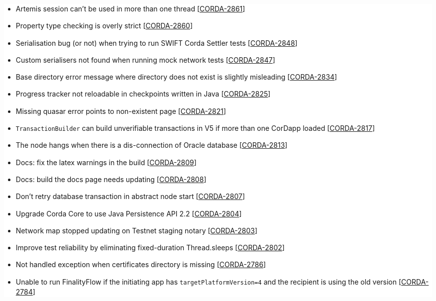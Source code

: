 
* Artemis session can’t be used in more than one thread [[CORDA-2861](https://r3-cev.atlassian.net/browse/CORDA-2861)]


* Property type checking is overly strict [[CORDA-2860](https://r3-cev.atlassian.net/browse/CORDA-2860)]


* Serialisation bug (or not) when trying to run SWIFT Corda Settler tests [[CORDA-2848](https://r3-cev.atlassian.net/browse/CORDA-2848)]


* Custom serialisers not found when running mock network tests [[CORDA-2847](https://r3-cev.atlassian.net/browse/CORDA-2847)]


* Base directory error message where directory does not exist is slightly misleading [[CORDA-2834](https://r3-cev.atlassian.net/browse/CORDA-2834)]


* Progress tracker not reloadable in checkpoints written in Java [[CORDA-2825](https://r3-cev.atlassian.net/browse/CORDA-2825)]


* Missing quasar error points to non-existent page [[CORDA-2821](https://r3-cev.atlassian.net/browse/CORDA-2821)]


* `TransactionBuilder` can build unverifiable transactions in V5 if more than one CorDapp loaded [[CORDA-2817](https://r3-cev.atlassian.net/browse/CORDA-2817)]


* The node hangs when there is a dis-connection of Oracle database [[CORDA-2813](https://r3-cev.atlassian.net/browse/CORDA-2813)]


* Docs: fix the latex warnings in the build [[CORDA-2809](https://r3-cev.atlassian.net/browse/CORDA-2809)]


* Docs: build the docs page needs updating [[CORDA-2808](https://r3-cev.atlassian.net/browse/CORDA-2808)]


* Don’t retry database transaction in abstract node start [[CORDA-2807](https://r3-cev.atlassian.net/browse/CORDA-2807)]


* Upgrade Corda Core to use Java Persistence API 2.2 [[CORDA-2804](https://r3-cev.atlassian.net/browse/CORDA-2804)]


* Network map stopped updating on Testnet staging notary [[CORDA-2803](https://r3-cev.atlassian.net/browse/CORDA-2803)]


* Improve test reliability by eliminating fixed-duration Thread.sleeps [[CORDA-2802](https://r3-cev.atlassian.net/browse/CORDA-2802)]


* Not handled exception when certificates directory is missing [[CORDA-2786](https://r3-cev.atlassian.net/browse/CORDA-2786)]


* Unable to run FinalityFlow if the initiating app has `targetPlatformVersion=4` and the recipient is using the old version [[CORDA-2784](https://r3-cev.atlassian.net/browse/CORDA-2784)]
